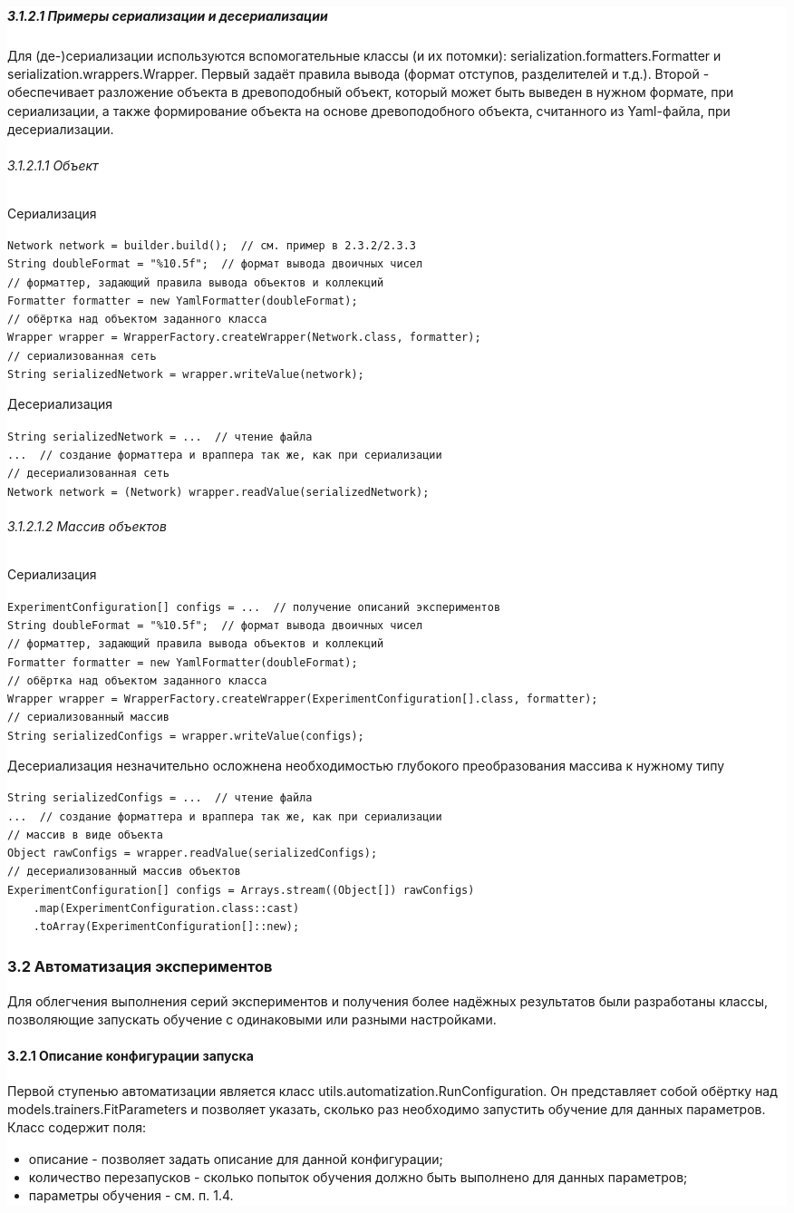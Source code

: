 ##### 3.1.2.1 Примеры сериализации и десериализации
Для (де-)сериализации используются вспомогательные классы (и их потомки): serialization.formatters.Formatter и serialization.wrappers.Wrapper.
Первый задаёт правила вывода (формат отступов, разделителей и т.д.).
Второй - обеспечивает разложение объекта в древоподобный объект, который может быть выведен в нужном формате, при сериализации, а также формирование объекта на основе древоподобного объекта, считанного из Yaml-файла, при десериализации. 
###### 3.1.2.1.1 Объект
Сериализация

    Network network = builder.build();  // см. пример в 2.3.2/2.3.3
    String doubleFormat = "%10.5f";  // формат вывода двоичных чисел
    // форматтер, задающий правила вывода объектов и коллекций
    Formatter formatter = new YamlFormatter(doubleFormat);
    // обёртка над объектом заданного класса
    Wrapper wrapper = WrapperFactory.createWrapper(Network.class, formatter);
    // сериализованная сеть
    String serializedNetwork = wrapper.writeValue(network);
Десериализация

    String serializedNetwork = ...  // чтение файла
    ...  // создание форматтера и враппера так же, как при сериализации
    // десериализованная сеть
    Network network = (Network) wrapper.readValue(serializedNetwork);
    
###### 3.1.2.1.2 Массив объектов
Сериализация

    ExperimentConfiguration[] configs = ...  // получение описаний экспериментов
    String doubleFormat = "%10.5f";  // формат вывода двоичных чисел
    // форматтер, задающий правила вывода объектов и коллекций
    Formatter formatter = new YamlFormatter(doubleFormat);
    // обёртка над объектом заданного класса
    Wrapper wrapper = WrapperFactory.createWrapper(ExperimentConfiguration[].class, formatter);
    // сериализованный массив
    String serializedConfigs = wrapper.writeValue(configs);
Десериализация незначительно осложнена необходимостью глубокого преобразования массива к нужному типу

    String serializedConfigs = ...  // чтение файла
    ...  // создание форматтера и враппера так же, как при сериализации
    // массив в виде объекта
    Object rawConfigs = wrapper.readValue(serializedConfigs);
    // десериализованный массив объектов
    ExperimentConfiguration[] configs = Arrays.stream((Object[]) rawConfigs)
        .map(ExperimentConfiguration.class::cast)
        .toArray(ExperimentConfiguration[]::new);
### 3.2 Автоматизация экспериментов
Для облегчения выполнения серий экспериментов и получения более надёжных результатов были разработаны классы, позволяющие запускать обучение с одинаковыми или разными настройками.
#### 3.2.1 Описание конфигурации запуска
Первой ступенью автоматизации является класс utils.automatization.RunConfiguration. Он представляет собой обёртку над models.trainers.FitParameters и позволяет указать, сколько раз необходимо запустить обучение для данных параметров. Класс содержит поля:
* описание - позволяет задать описание для данной конфигурации;
* количество перезапусков - сколько попыток обучения должно быть выполнено для данных параметров;
* параметры обучения - см. п. 1.4.
